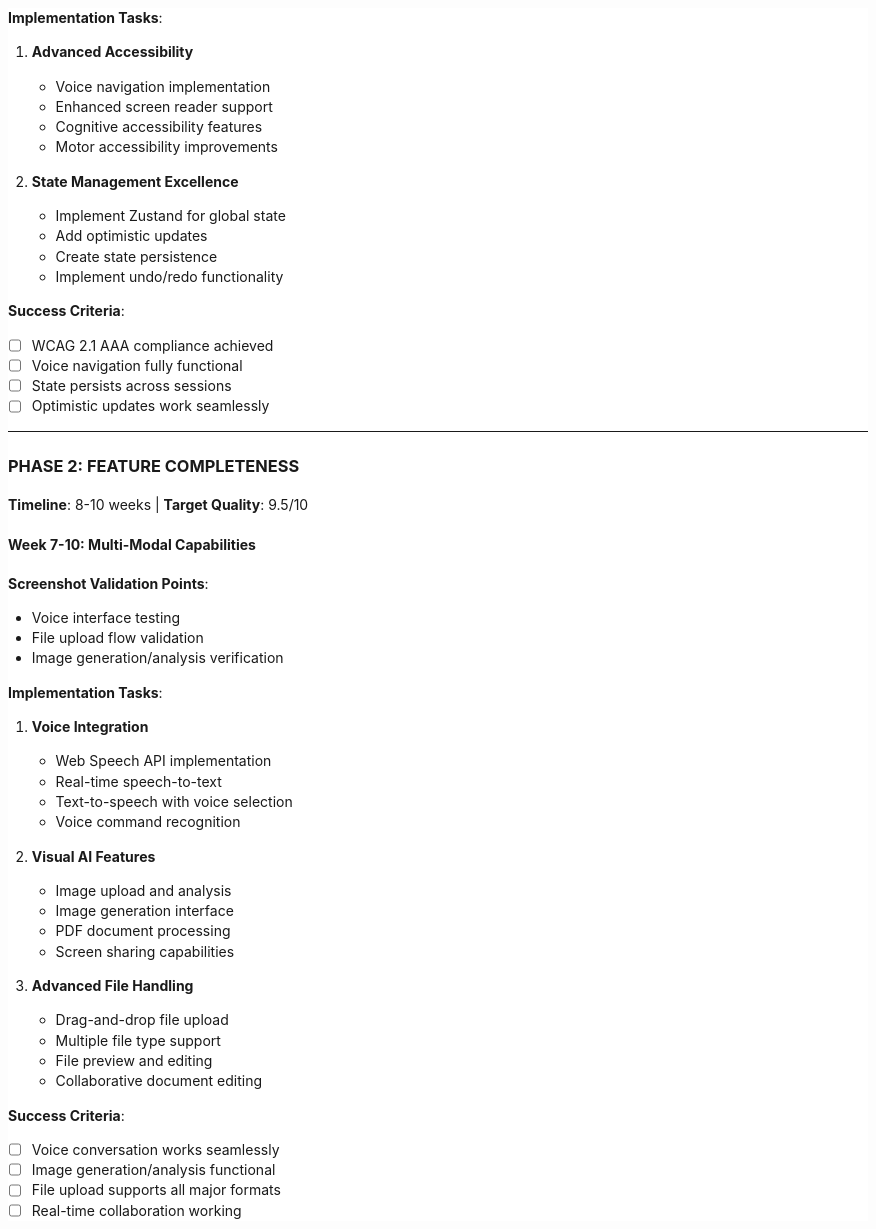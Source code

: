 **Implementation Tasks**:
1. **Advanced Accessibility**
   - Voice navigation implementation
   - Enhanced screen reader support
   - Cognitive accessibility features
   - Motor accessibility improvements

2. **State Management Excellence**
   - Implement Zustand for global state
   - Add optimistic updates
   - Create state persistence
   - Implement undo/redo functionality

**Success Criteria**:
- [ ] WCAG 2.1 AAA compliance achieved
- [ ] Voice navigation fully functional
- [ ] State persists across sessions
- [ ] Optimistic updates work seamlessly

---

### **PHASE 2: FEATURE COMPLETENESS**
**Timeline**: 8-10 weeks | **Target Quality**: 9.5/10

#### **Week 7-10: Multi-Modal Capabilities**
**Screenshot Validation Points**:
- Voice interface testing
- File upload flow validation
- Image generation/analysis verification

**Implementation Tasks**:
1. **Voice Integration**
   - Web Speech API implementation
   - Real-time speech-to-text
   - Text-to-speech with voice selection
   - Voice command recognition

2. **Visual AI Features**
   - Image upload and analysis
   - Image generation interface
   - PDF document processing
   - Screen sharing capabilities

3. **Advanced File Handling**
   - Drag-and-drop file upload
   - Multiple file type support
   - File preview and editing
   - Collaborative document editing

**Success Criteria**:
- [ ] Voice conversation works seamlessly
- [ ] Image generation/analysis functional
- [ ] File upload supports all major formats
- [ ] Real-time collaboration working
